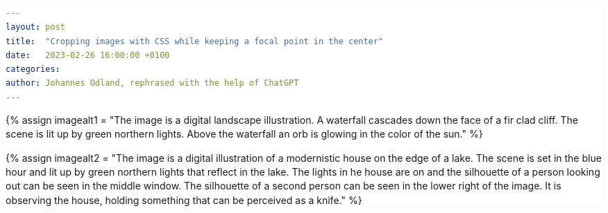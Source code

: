 ```yaml
---
layout: post
title:  "Cropping images with CSS while keeping a focal point in the center"
date:   2023-02-26 16:00:00 +0100
categories:
author: Johannes Odland, rephrased with the help of ChatGPT
---
```


{% assign imagealt1 = "The image is a digital landscape illustration. A waterfall cascades down the face of a fir clad cliff.
The scene is lit up by green northern lights. Above the waterfall an orb is glowing in the color of the sun." %}

{% assign imagealt2 = "The image is a digital illustration of a modernistic house on the edge of a lake.
The scene is set in the blue hour and lit up by green northern lights that reflect in the lake.
The lights in he house are on and the silhouette of a person looking out can be seen in the middle window.
The silhouette of a second person can be seen in the lower right of the image.
It is observing the house, holding something that can be perceived as a knife." %}

<style>
    figure {
        margin: 30px 0;
    }
    figure figure {
        margin: 0;
    }
    @media (min-width: 900px) {
       figure {
            margin: 30px 30px;
        } 
    }
    fieldset {
        border: 3px solid transparent;
        border-radius: 3px;
        background: linear-gradient(to right, white, white), conic-gradient(rgb(69.6% 37.4% 48%), rgb(70% 40.1% 26.2%), rgb(59.1% 47.7% 11.8%), rgb(37.6% 54.8% 27.5%), rgb(0% 57.3% 50.1%), rgb(3.82% 54.2% 68.3%), rgb(39.1% 47.4% 74.8%), rgb(58.7% 40.8% 66.7%), rgb(69.6% 37.4% 48%));
        background: linear-gradient(to right, white, white), conic-gradient(in lch, lch(51 36.8 0), lch(51 36.8 90), lch(51 36.8 180), lch(51 36.8 270), lch(51 36.8 360));
        background: linear-gradient(to right, white, white), conic-gradient(in oklch, oklch(0.59 0.11 0), oklch(0.59 0.11 90), oklch(0.59 0.11 180), oklch(0.59 0.11 270), oklch(0.59 0.11 360));
        background-clip: padding-box, border-box;
        background-origin: border-box;
    }
    fieldset legend {
        background: white;
        padding: 0 10px;
    }
    .language-plaintext {
        white-space: nowrap;
    }
</style>
